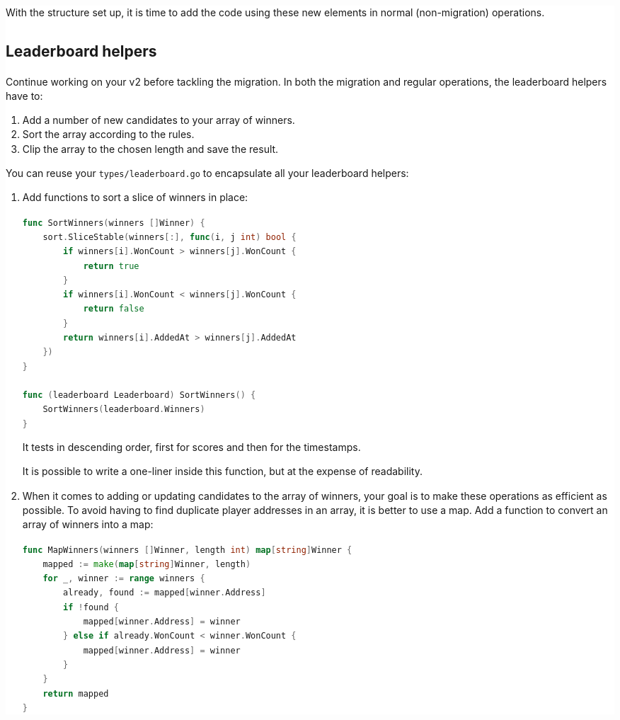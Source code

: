 With the structure set up, it is time to add the code using these new elements in normal (non-migration) operations.

## Leaderboard helpers

Continue working on your v2 before tackling the migration. In both the migration and regular operations, the leaderboard helpers have to:

1. Add a number of new candidates to your array of winners.
2. Sort the array according to the rules.
3. Clip the array to the chosen length and save the result.

You can reuse your `types/leaderboard.go` to encapsulate all your leaderboard helpers:

1. Add functions to sort a slice of winners in place:

    ```go [https://github.com/cosmos/b9-checkers-academy-draft/blob/leaderboard-handling/x/leaderboard/types/leaderboard.go#L36-L50]
    func SortWinners(winners []Winner) {
        sort.SliceStable(winners[:], func(i, j int) bool {
            if winners[i].WonCount > winners[j].WonCount {
                return true
            }
            if winners[i].WonCount < winners[j].WonCount {
                return false
            }
            return winners[i].AddedAt > winners[j].AddedAt
        })
    }

    func (leaderboard Leaderboard) SortWinners() {
        SortWinners(leaderboard.Winners)
    }
    ```

    It tests in descending order, first for scores and then for the timestamps.

    <HighlightBox type="tip">

    It is possible to write a one-liner inside this function, but at the expense of readability.

    </HighlightBox>

2. When it comes to adding or updating candidates to the array of winners, your goal is to make these operations as efficient as possible. To avoid having to find duplicate player addresses in an array, it is better to use a map. Add a function to convert an array of winners into a map:

    ```go [https://github.com/cosmos/b9-checkers-academy-draft/blob/leaderboard-handling/x/leaderboard/types/leaderboard.go#L52-L63]
    func MapWinners(winners []Winner, length int) map[string]Winner {
        mapped := make(map[string]Winner, length)
        for _, winner := range winners {
            already, found := mapped[winner.Address]
            if !found {
                mapped[winner.Address] = winner
            } else if already.WonCount < winner.WonCount {
                mapped[winner.Address] = winner
            }
        }
        return mapped
    }
    ```
